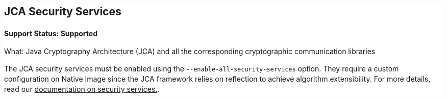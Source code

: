 JCA Security Services
----------------

**Support Status: Supported**

What: Java Cryptography Architecture (JCA) and all the corresponding cryptographic communication libraries

The JCA security services must be enabled using the `--enable-all-security-services` option.
They require a custom configuration on Native Image since the JCA framework relies on reflection to achieve algorithm extensibility.
For more details, read our [documentation on security services.](JCA-SECURITY-SERVICES.md).
